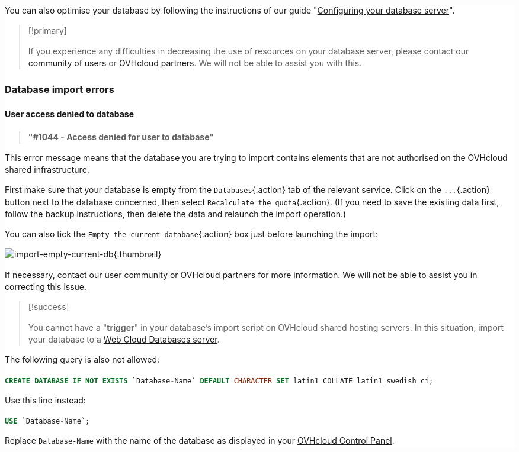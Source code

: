 You can also optimise your database by following the instructions of our guide "[Configuring your database server](configure-database-server#managing-your-databases.)".

> [!primary]
>
> If you experience any difficulties in decreasing the use of resources on your database server, please contact our [community of users](https://community.ovh.com/en/) or [OVHcloud partners](partner.). We will not be able to assist you with this.
>

### Database import errors

#### User access denied to database

>
> **"#1044 - Access denied for user to database"**
>

This error message means that the database you are trying to import contains elements that are not authorised on the OVHcloud shared infrastructure.

First make sure that your database is empty from the `Databases`{.action} tab of the relevant service. Click on the `...`{.action} button next to the database concerned, then select `Recalculate the quota`{.action}. (If you need to save the existing data first, follow the [backup instructions](sql_database_export1.), then delete the data and relaunch the import operation.)

You can also tick the `Empty the current database`{.action} box just before [launching the import](sql_importing_mysql_database#import-your-own-backup-via-your-control-panel.):

![import-empty-current-db](import-empty-current-db.png){.thumbnail}

If necessary, contact our [user community](https://community.ovh.com/en/) or [OVHcloud partners](partner.) for more information. We will not be able to assist you in correcting this issue.

> [!success]
>
> You cannot have a "**trigger**" in your database’s import script on OVHcloud shared hosting servers. In this situation, import your database to a [Web Cloud Databases server](https://www.ovh.co.uk/cloud/cloud-databases/).
>

The following query is also not allowed:

```sql
CREATE DATABASE IF NOT EXISTS `Database-Name` DEFAULT CHARACTER SET latin1 COLLATE latin1_swedish_ci; 
```

Use this line instead:

```sql
USE `Database-Name`;
```

Replace `Database-Name` with the name of the database as displayed in your [OVHcloud Control Panel](manager.).
